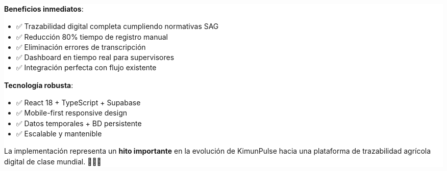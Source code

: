 **Beneficios inmediatos**:
- ✅ Trazabilidad digital completa cumpliendo normativas SAG
- ✅ Reducción 80% tiempo de registro manual
- ✅ Eliminación errores de transcripción
- ✅ Dashboard en tiempo real para supervisores
- ✅ Integración perfecta con flujo existente

**Tecnología robusta**:
- ✅ React 18 + TypeScript + Supabase
- ✅ Mobile-first responsive design  
- ✅ Datos temporales + BD persistente
- ✅ Escalable y mantenible

La implementación representa un **hito importante** en la evolución de KimunPulse hacia una plataforma de trazabilidad agrícola digital de clase mundial. 🌱📱✨ 